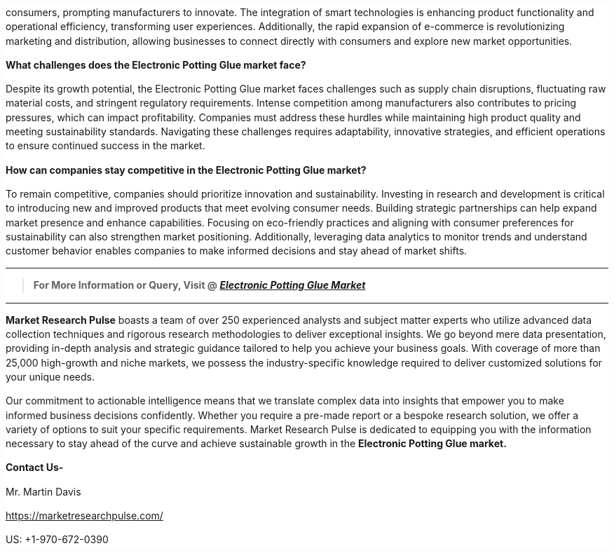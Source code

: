 consumers, prompting manufacturers to innovate. The integration of smart technologies is enhancing product functionality and operational efficiency, transforming user experiences. Additionally, the rapid expansion of e-commerce is revolutionizing marketing and distribution, allowing businesses to connect directly with consumers and explore new market opportunities.</p><p><strong>What challenges does the Electronic Potting Glue market face?</strong></p><p>Despite its growth potential, the Electronic Potting Glue market faces challenges such as supply chain disruptions, fluctuating raw material costs, and stringent regulatory requirements. Intense competition among manufacturers also contributes to pricing pressures, which can impact profitability. Companies must address these hurdles while maintaining high product quality and meeting sustainability standards. Navigating these challenges requires adaptability, innovative strategies, and efficient operations to ensure continued success in the market.</p><p><strong>How can companies stay competitive in the Electronic Potting Glue market?</strong></p><p>To remain competitive, companies should prioritize innovation and sustainability. Investing in research and development is critical to introducing new and improved products that meet evolving consumer needs. Building strategic partnerships can help expand market presence and enhance capabilities. Focusing on eco-friendly practices and aligning with consumer preferences for sustainability can also strengthen market positioning. Additionally, leveraging data analytics to monitor trends and understand customer behavior enables companies to make informed decisions and stay ahead of market shifts.</p><hr /><blockquote><p><strong>For More Information or Query, Visit @&nbsp;<em><a href="https://marketresearchpulse.com/report/129149/electronic-potting-glue-market?utm_source=Linkedin&utm_medium=0111">Electronic Potting Glue Market</a></em></strong></p></blockquote><hr /><p><strong>Market Research Pulse</strong> boasts a team of over 250 experienced analysts and subject matter experts who utilize advanced data collection techniques and rigorous research methodologies to deliver exceptional insights. We go beyond mere data presentation, providing in-depth analysis and strategic guidance tailored to help you achieve your business goals. With coverage of more than 25,000 high-growth and niche markets, we possess the industry-specific knowledge required to deliver customized solutions for your unique needs.</p><p>Our commitment to actionable intelligence means that we translate complex data into insights that empower you to make informed business decisions confidently. Whether you require a pre-made report or a bespoke research solution, we offer a variety of options to suit your specific requirements. Market Research Pulse is dedicated to equipping you with the information necessary to stay ahead of the curve and achieve sustainable growth in the <strong>Electronic Potting Glue market.</strong></p><p><strong>Contact Us-</strong></p><p>Mr. Martin Davis</p><p>https://marketresearchpulse.com/</p><p>US: +1-970-672-0390</p>
